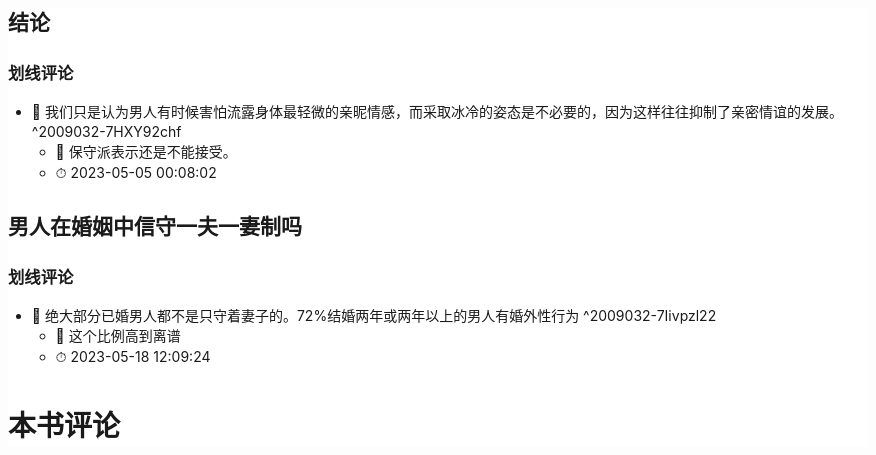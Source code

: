 ## 结论

### 划线评论
- 📌 我们只是认为男人有时候害怕流露身体最轻微的亲昵情感，而采取冰冷的姿态是不必要的，因为这样往往抑制了亲密情谊的发展。  ^2009032-7HXY92chf
    - 💭 保守派表示还是不能接受。
    - ⏱ 2023-05-05 00:08:02
   
## 男人在婚姻中信守一夫一妻制吗

### 划线评论
- 📌 绝大部分已婚男人都不是只守着妻子的。72%结婚两年或两年以上的男人有婚外性行为  ^2009032-7Iivpzl22
    - 💭 这个比例高到离谱
    - ⏱ 2023-05-18 12:09:24
   
# 本书评论
